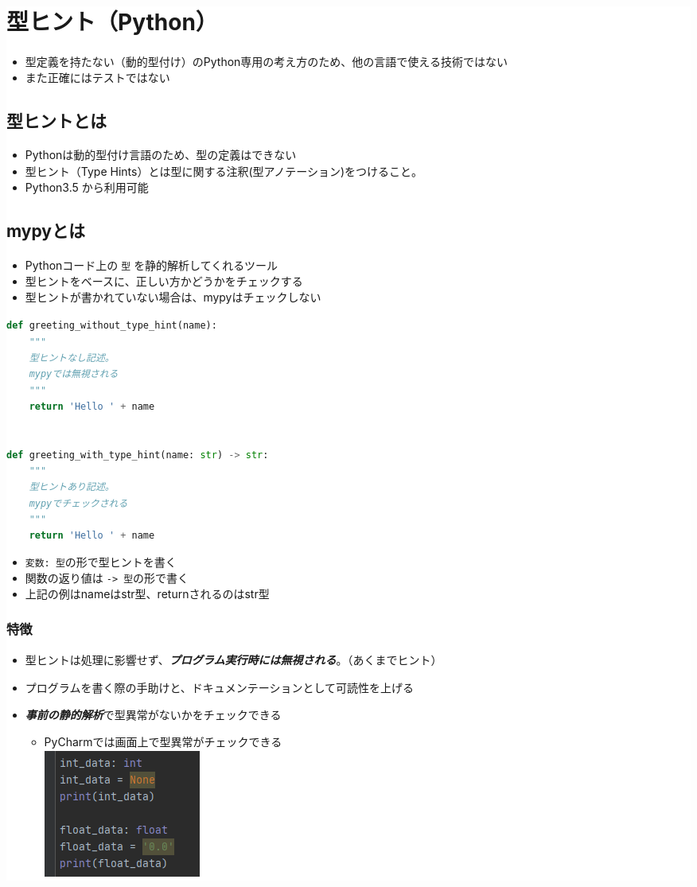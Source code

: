 # 型ヒント（Python）
- 型定義を持たない（動的型付け）のPython専用の考え方のため、他の言語で使える技術ではない
- また正確にはテストではない


## 型ヒントとは
- Pythonは動的型付け言語のため、型の定義はできない
- 型ヒント（Type Hints）とは型に関する注釈(型アノテーション)をつけること。
- Python3.5 から利用可能


## mypyとは
- Pythonコード上の `型` を静的解析してくれるツール
- 型ヒントをベースに、正しい方かどうかをチェックする
- 型ヒントが書かれていない場合は、mypyはチェックしない

```python
def greeting_without_type_hint(name):
    """
    型ヒントなし記述。
    mypyでは無視される
    """
    return 'Hello ' + name


def greeting_with_type_hint(name: str) -> str:
    """
    型ヒントあり記述。
    mypyでチェックされる
    """
    return 'Hello ' + name
```

- `変数: 型`の形で型ヒントを書く
- 関数の返り値は `-> 型`の形で書く
- 上記の例はnameはstr型、returnされるのはstr型

### 特徴
- 型ヒントは処理に影響せず、***プログラム実行時には無視される***。（あくまでヒント）
- プログラムを書く際の手助けと、ドキュメンテーションとして可読性を上げる
- ***事前の静的解析***で型異常がないかをチェックできる

    - PyCharmでは画面上で型異常がチェックできる    
      ![imaege](./pic/TypeHint_Pycharm.png)
